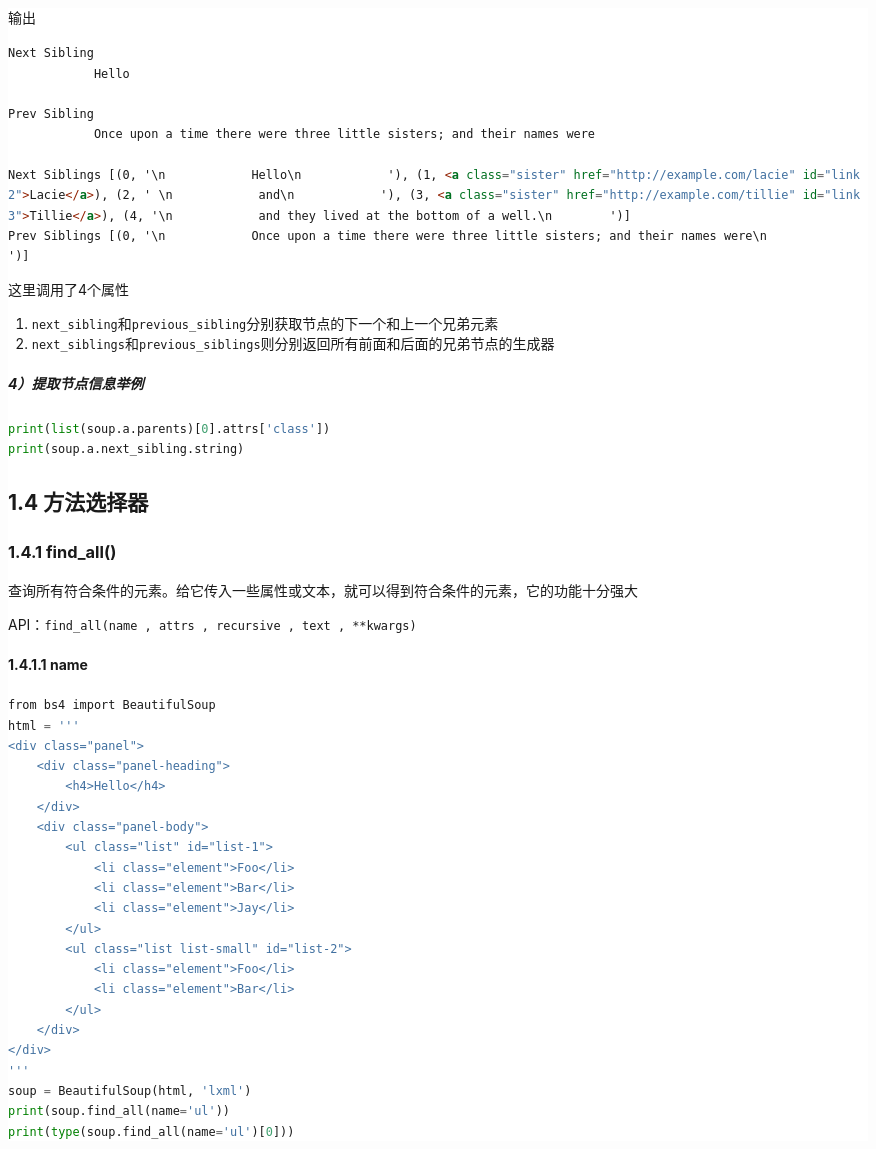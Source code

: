 输出

```html
Next Sibling
            Hello

Prev Sibling
            Once upon a time there were three little sisters; and their names were

Next Siblings [(0, '\n            Hello\n            '), (1, <a class="sister" href="http://example.com/lacie" id="link2">Lacie</a>), (2, ' \n            and\n            '), (3, <a class="sister" href="http://example.com/tillie" id="link3">Tillie</a>), (4, '\n            and they lived at the bottom of a well.\n        ')]
Prev Siblings [(0, '\n            Once upon a time there were three little sisters; and their names were\n            ')]
```

这里调用了4个属性

1. `next_sibling`和`previous_sibling`分别获取节点的下一个和上一个兄弟元素
2. `next_siblings`和`previous_siblings`则分别返回所有前面和后面的兄弟节点的生成器

##### 4）提取节点信息举例

````python
print(list(soup.a.parents)[0].attrs['class'])
print(soup.a.next_sibling.string)
````

## 1.4 方法选择器

### 1.4.1 find_all()

查询所有符合条件的元素。给它传入一些属性或文本，就可以得到符合条件的元素，它的功能十分强大

API：`find_all(name , attrs , recursive , text , **kwargs)`

#### 1.4.1.1 name

```python
from bs4 import BeautifulSoup
html = '''
<div class="panel">
    <div class="panel-heading">
        <h4>Hello</h4>
    </div>
    <div class="panel-body">
        <ul class="list" id="list-1">
            <li class="element">Foo</li>
            <li class="element">Bar</li>
            <li class="element">Jay</li>
        </ul>
        <ul class="list list-small" id="list-2">
            <li class="element">Foo</li>
            <li class="element">Bar</li>
        </ul>
    </div>
</div>
'''
soup = BeautifulSoup(html, 'lxml')
print(soup.find_all(name='ul'))
print(type(soup.find_all(name='ul')[0]))
```
